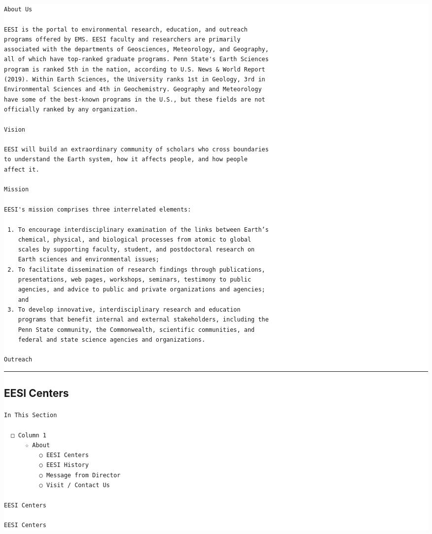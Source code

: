     About Us

    EESI is the portal to environmental research, education, and outreach
    programs offered by EMS. EESI faculty and researchers are primarily
    associated with the departments of Geosciences, Meteorology, and Geography,
    all of which have top-ranked graduate programs. Penn State's Earth Sciences
    program is ranked 5th in the nation, according to U.S. News & World Report
    (2019). Within Earth Sciences, the University ranks 1st in Geology, 3rd in
    Environmental Sciences and 4th in Geochemistry. Geography and Meteorology
    have some of the best-known programs in the U.S., but these fields are not
    officially ranked by any organization.

    Vision

    EESI will build an extraordinary community of scholars who cross boundaries
    to understand the Earth system, how it affects people, and how people
    affect it.

    Mission

    EESI's mission comprises three interrelated elements:

     1. To encourage interdisciplinary examination of the links between Earth’s
        chemical, physical, and biological processes from atomic to global
        scales by supporting faculty, student, and postdoctoral research on
        Earth sciences and environmental issues;
     2. To facilitate dissemination of research findings through publications,
        presentations, web pages, workshops, seminars, testimony to public
        agencies, and advice to public and private organizations and agencies;
        and
     3. To develop innovative, interdisciplinary research and education
        programs that benefit internal and external stakeholders, including the
        Penn State community, the Commonwealth, scientific communities, and
        federal and state science agencies and organizations.

    Outreach

 

<hr>


##  EESI Centers 


    
    In This Section

      □ Column 1
          ☆ About  
              ○ EESI Centers
              ○ EESI History
              ○ Message from Director
              ○ Visit / Contact Us
   
    EESI Centers

    EESI Centers
